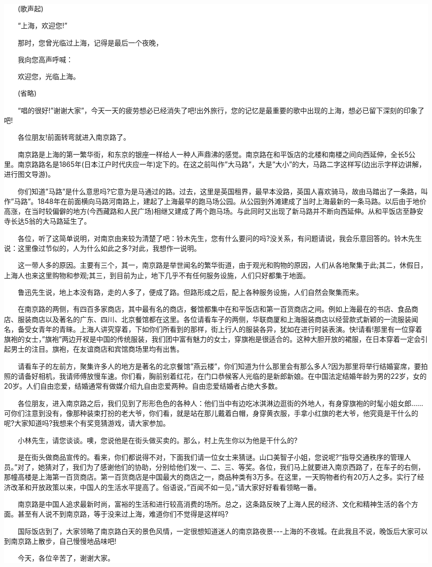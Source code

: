 　　(歌声起)  

　　“上海，欢迎您!”  

　　那时，您曾光临过上海，记得是最后一个夜晚，  

　　我向您高声呼喊：  

　　欢迎您，光临上海。  

　　(省略)  

　　“唱的很好!”谢谢大家”，今天一天的疲劳想必已经消失了吧!出外旅行，您的记忆是最重要的歌中出现的上海，想必已留下深刻的印象了吧!  

　　各位朋友!前面转弯就进入南京路了。  

　　南京路是上海的第一繁华街，和东京的银座一样给人一种人声鼎沸的感觉。南京路在和平饭店的北楼和南楼之间向西延伸，全长5公里。南京路路名是1865年(日本江户时代庆应一年)定下的。在这之前叫作”大马路”，大是”大小”的大，马路二字这样写(边出示字样边讲解，进行图文导游)。  

　　你们知道”马路”是什么意思吗?它意为是马通过的路。过去，这里是英国租界，最早本没路，英国人喜欢骑马，故由马踏出了一条路，叫作”马路”。1848年在前面横向马路河南路上，建起了上海最早的跑马场公园。从公园到外滩建成了当时上海最新的一条马路。以后由于地价高涨，在当时较偏僻的地方(今西藏路和人民广场)相继又建成了两个跑马场。与此同时又出现了新马路并不断向西延伸。从和平饭店至静安寺长达5翁的大马路延生了。  

　　各位，听了这简单说明，对南京由来较为清楚了吧：铃木先生，您有什么要问的吗?没关系，有问题请说，我会乐意回答的。铃木先生说：这里像过节似的，人为什么如此之多?对此，我想作一说明。  

　　这一带人多的原因。主要有三个，其一，南京路是举世闻名的繁华街道，由于观光和购物的原因，人们从各地聚集于此;其二，休假日，上海人也来这里购物和参观;其三，到目前为止，地下几乎不有任何服务设施，人们只好都集于地面。  

　　鲁迅先生说，地上本没有路，走的人多了，便成了路。但路形成之后，配上各种服务设施，人们自然会聚集而来。  

　　在南京路的两侧，有四百多家商店，其中最有名的商店，餐馆都集中在和平饭店和第一百货商店之间。例如上海最在的书店、食品商店、服装商店以及著名的广东、四川、北京餐馆都在这里。各位请看车子的两侧，华联商厦和上海服装商店以经营款式新颖的一流服装闻名，备受女青年的青睐。上海人讲究穿着，下如你们所看到的那样，街上行人的服装各异，犹如在进行时装表演。快!请看!那里有一位穿着旗袍的女士，”旗袍”两边开衩是中国的传统服装，我们团中富有魅力的女士，穿旗袍是很适合的。这种大胆开放的裙服，在日本穿着一定会引起男士的注目。旗袍，在友谊商店和宾馆商场里均有出售。  

　　请看车子的左前方，聚集许多人的地方是著名的北京餐馆”燕云楼”，你们知道为什么那里会有那么多人?因为那里将举行结婚宴席，要拍照的请备好相机，我请师傅放慢车速。你们看，胸前别着红花，在门口恭候客人光临的是新郎新娘。在中国法定结婚年龄为男的22岁，女的20岁。人们自由恋爱，结婚通常有做媒介绍九自由恋爱两种。自由恋爱结婚者占绝大多数。  

　　各位朋友，进入南京路之后，我们见到了形形色色的各种人：他们当中有边吃冰淇淋边逛街的外地人，有身穿旗袍的时髦小姐女郎……可你们注意到没有，像那种装束打扮的老大爷，你们看，就是站在那儿戴着白帽，身穿黄衣服，手拿小红旗的老大爷，他究竟是干什么的呢?大家知道吗?我想来个有奖竞猜游戏，请大家参加。  

　　小林先生，请您谈谈。噢，您说他是在街头做买卖的。那么，村上先生你以为他是干什么的?  

　　是在街头做商品宣传的。看来，你们都说得不对，下面我们请一位女士来猜谜。山口美智子小姐，您说呢?“指导交通秩序的管理人员。”对了，她猜对了，我们为了感谢他们的协助，分别给他们发一、二、三、等奖。各位，我们马上就要进入南京西路了，在车子的右侧，那幢高楼是上海第一百货商店。第一百货商店是中国最大的商店之一，商品种类有3万多。在这里，一天购物者约有20万人之多。实行了经济改革和开放政策以来，中国人的生活水平提高了。俗语说，”百闻不如一见，”请大家好好看看领略一番。  

　　南京路是中国人追求最新时尚，富裕的生活和进行较高消费的场所。总之，这条路反映了上海人民的经济、文化和精神生活的各个方面。甚至有人说不到南京路，等于没来过上海，难道你们不觉得是这样吗?  

　　国际饭店到了，大家领略了南京路白天的景色风情，一定很想知道迷人的南京路夜景---上海的不夜城。在此我且不说，晚饭后大家可以到南京路上散步，自己慢慢地品味吧!  

　　今天，各位辛苦了，谢谢大家。  